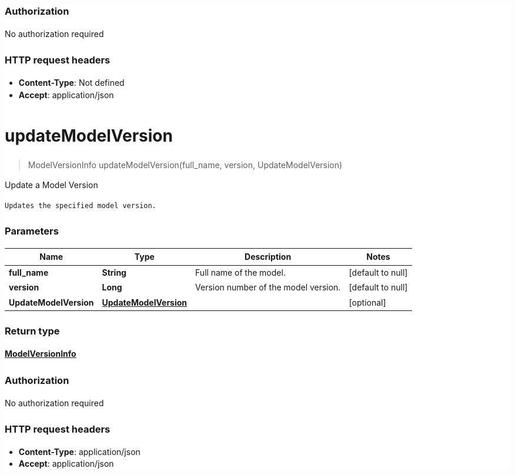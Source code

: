 ### Authorization

No authorization required

### HTTP request headers

- **Content-Type**: Not defined
- **Accept**: application/json

<a name="updateModelVersion"></a>
# **updateModelVersion**
> ModelVersionInfo updateModelVersion(full\_name, version, UpdateModelVersion)

Update a Model Version

    Updates the specified model version. 

### Parameters

|Name | Type | Description  | Notes |
|------------- | ------------- | ------------- | -------------|
| **full\_name** | **String**| Full name of the model. | [default to null] |
| **version** | **Long**| Version number of the model version. | [default to null] |
| **UpdateModelVersion** | [**UpdateModelVersion**](../Models/UpdateModelVersion.md)|  | [optional] |

### Return type

[**ModelVersionInfo**](../Models/ModelVersionInfo.md)

### Authorization

No authorization required

### HTTP request headers

- **Content-Type**: application/json
- **Accept**: application/json

